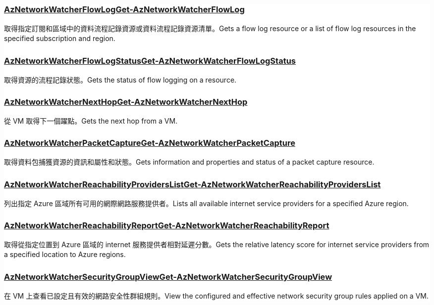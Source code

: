 ### [<span data-ttu-id="df924-372">AzNetworkWatcherFlowLog</span><span class="sxs-lookup"><span data-stu-id="df924-372">Get-AzNetworkWatcherFlowLog</span></span>](Get-AzNetworkWatcherFlowLog.md)
<span data-ttu-id="df924-373">取得指定訂閱和區域中的資料流程記錄資源或資料流程記錄資源清單。</span><span class="sxs-lookup"><span data-stu-id="df924-373">Gets a flow log resource or a list of flow log resources in the specified subscription and region.</span></span>

### [<span data-ttu-id="df924-374">AzNetworkWatcherFlowLogStatus</span><span class="sxs-lookup"><span data-stu-id="df924-374">Get-AzNetworkWatcherFlowLogStatus</span></span>](Get-AzNetworkWatcherFlowLogStatus.md)
<span data-ttu-id="df924-375">取得資源的流程記錄狀態。</span><span class="sxs-lookup"><span data-stu-id="df924-375">Gets the status of flow logging on a resource.</span></span>

### [<span data-ttu-id="df924-376">AzNetworkWatcherNextHop</span><span class="sxs-lookup"><span data-stu-id="df924-376">Get-AzNetworkWatcherNextHop</span></span>](Get-AzNetworkWatcherNextHop.md)
<span data-ttu-id="df924-377">從 VM 取得下一個躍點。</span><span class="sxs-lookup"><span data-stu-id="df924-377">Gets the next hop from a VM.</span></span>

### [<span data-ttu-id="df924-378">AzNetworkWatcherPacketCapture</span><span class="sxs-lookup"><span data-stu-id="df924-378">Get-AzNetworkWatcherPacketCapture</span></span>](Get-AzNetworkWatcherPacketCapture.md)
<span data-ttu-id="df924-379">取得資料包捕獲資源的資訊和屬性和狀態。</span><span class="sxs-lookup"><span data-stu-id="df924-379">Gets information and properties and status of a packet capture resource.</span></span>

### [<span data-ttu-id="df924-380">AzNetworkWatcherReachabilityProvidersList</span><span class="sxs-lookup"><span data-stu-id="df924-380">Get-AzNetworkWatcherReachabilityProvidersList</span></span>](Get-AzNetworkWatcherReachabilityProvidersList.md)
<span data-ttu-id="df924-381">列出指定 Azure 區域所有可用的網際網路服務提供者。</span><span class="sxs-lookup"><span data-stu-id="df924-381">Lists all available internet service providers for a specified Azure region.</span></span>

### [<span data-ttu-id="df924-382">AzNetworkWatcherReachabilityReport</span><span class="sxs-lookup"><span data-stu-id="df924-382">Get-AzNetworkWatcherReachabilityReport</span></span>](Get-AzNetworkWatcherReachabilityReport.md)
<span data-ttu-id="df924-383">取得從指定位置到 Azure 區域的 internet 服務提供者相對延遲分數。</span><span class="sxs-lookup"><span data-stu-id="df924-383">Gets the relative latency score for internet service providers from a specified location to Azure regions.</span></span>

### [<span data-ttu-id="df924-384">AzNetworkWatcherSecurityGroupView</span><span class="sxs-lookup"><span data-stu-id="df924-384">Get-AzNetworkWatcherSecurityGroupView</span></span>](Get-AzNetworkWatcherSecurityGroupView.md)
<span data-ttu-id="df924-385">在 VM 上查看已設定且有效的網路安全性群組規則。</span><span class="sxs-lookup"><span data-stu-id="df924-385">View the configured and effective network security group rules applied on a VM.</span></span>
